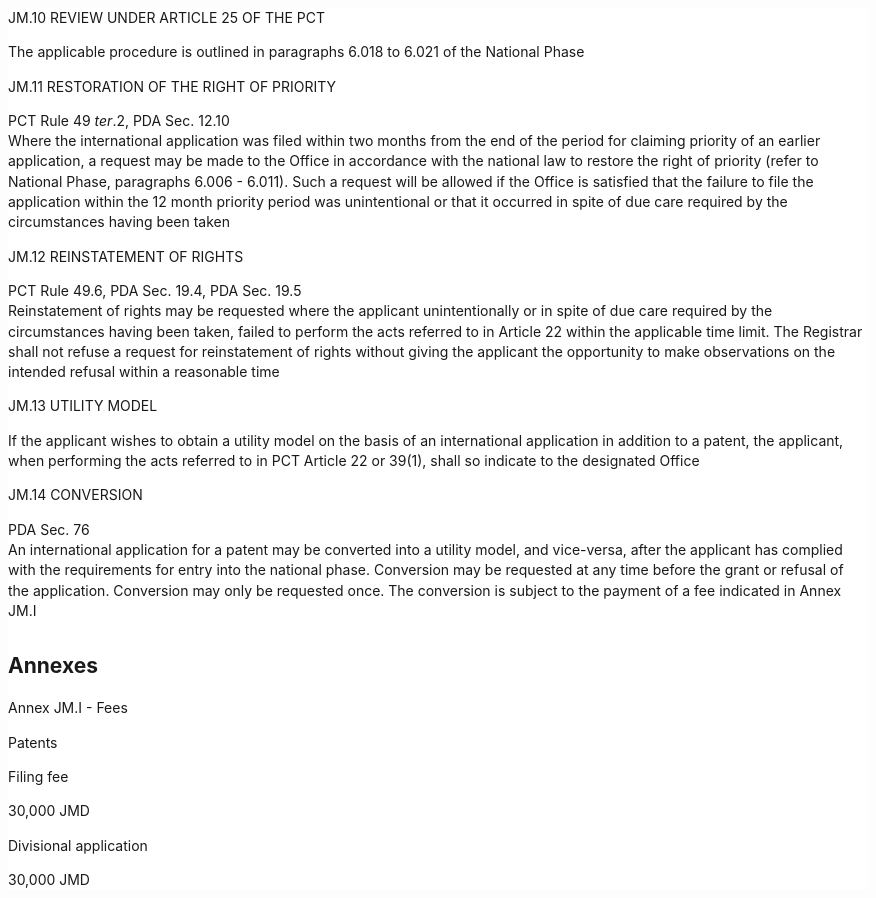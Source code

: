 JM.10 REVIEW UNDER ARTICLE 25 OF THE PCT

The applicable procedure is outlined in paragraphs 6.018 to 6.021 of the
National Phase

JM.11 RESTORATION OF THE RIGHT OF PRIORITY

PCT Rule 49 _ter_.2, PDA Sec. 12.10  
Where the international application was filed within two months from the end
of the period for claiming priority of an earlier application, a request may
be made to the Office in accordance with the national law to restore the right
of priority (refer to National Phase, paragraphs 6.006 - 6.011). Such a
request will be allowed if the Office is satisfied that the failure to file
the application within the 12 month priority period was unintentional or that
it occurred in spite of due care required by the circumstances having been
taken

JM.12 REINSTATEMENT OF RIGHTS

PCT Rule 49.6, PDA Sec. 19.4, PDA Sec. 19.5  
Reinstatement of rights may be requested where the applicant unintentionally
or in spite of due care required by the circumstances having been taken,
failed to perform the acts referred to in Article 22 within the applicable
time limit. The Registrar shall not refuse a request for reinstatement of
rights without giving the applicant the opportunity to make observations on
the intended refusal within a reasonable time

JM.13 UTILITY MODEL

If the applicant wishes to obtain a utility model on the basis of an
international application in addition to a patent, the applicant, when
performing the acts referred to in PCT Article 22 or 39(1), shall so indicate
to the designated Office

JM.14 CONVERSION

PDA Sec. 76  
An international application for a patent may be converted into a utility
model, and vice-versa, after the applicant has complied with the requirements
for entry into the national phase. Conversion may be requested at any time
before the grant or refusal of the application. Conversion may only be
requested once. The conversion is subject to the payment of a fee indicated in
Annex JM.I

##  Annexes

Annex JM.I - Fees

Patents

Filing fee

30,000 JMD

Divisional application

30,000 JMD
